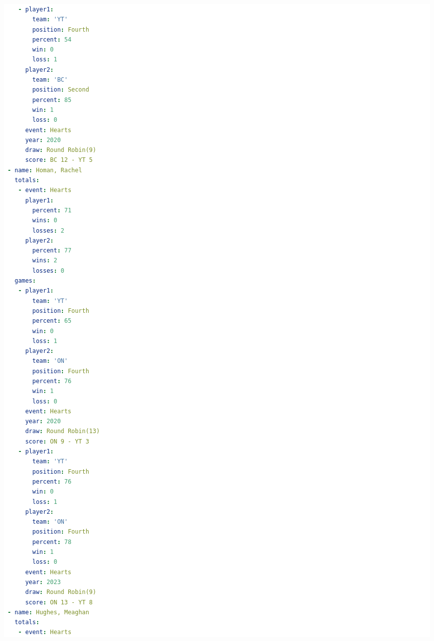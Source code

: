 ```yaml
    - player1:
        team: 'YT'
        position: Fourth
        percent: 54
        win: 0
        loss: 1
      player2:
        team: 'BC'
        position: Second
        percent: 85
        win: 1
        loss: 0
      event: Hearts
      year: 2020
      draw: Round Robin(9)
      score: BC 12 - YT 5
 - name: Homan, Rachel
   totals:
    - event: Hearts
      player1:
        percent: 71
        wins: 0
        losses: 2
      player2:
        percent: 77
        wins: 2
        losses: 0
   games:
    - player1:
        team: 'YT'
        position: Fourth
        percent: 65
        win: 0
        loss: 1
      player2:
        team: 'ON'
        position: Fourth
        percent: 76
        win: 1
        loss: 0
      event: Hearts
      year: 2020
      draw: Round Robin(13)
      score: ON 9 - YT 3
    - player1:
        team: 'YT'
        position: Fourth
        percent: 76
        win: 0
        loss: 1
      player2:
        team: 'ON'
        position: Fourth
        percent: 78
        win: 1
        loss: 0
      event: Hearts
      year: 2023
      draw: Round Robin(9)
      score: ON 13 - YT 8
 - name: Hughes, Meaghan
   totals:
    - event: Hearts
```